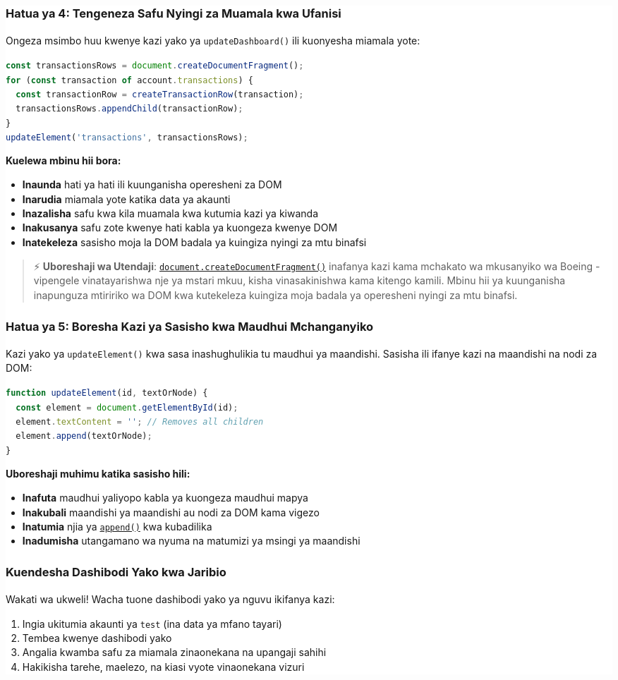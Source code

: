 ### Hatua ya 4: Tengeneza Safu Nyingi za Muamala kwa Ufanisi

Ongeza msimbo huu kwenye kazi yako ya `updateDashboard()` ili kuonyesha miamala yote:

```javascript
const transactionsRows = document.createDocumentFragment();
for (const transaction of account.transactions) {
  const transactionRow = createTransactionRow(transaction);
  transactionsRows.appendChild(transactionRow);
}
updateElement('transactions', transactionsRows);
```

**Kuelewa mbinu hii bora:**
- **Inaunda** hati ya hati ili kuunganisha operesheni za DOM
- **Inarudia** miamala yote katika data ya akaunti
- **Inazalisha** safu kwa kila muamala kwa kutumia kazi ya kiwanda
- **Inakusanya** safu zote kwenye hati kabla ya kuongeza kwenye DOM
- **Inatekeleza** sasisho moja la DOM badala ya kuingiza nyingi za mtu binafsi

> ⚡ **Uboreshaji wa Utendaji**: [`document.createDocumentFragment()`](https://developer.mozilla.org/docs/Web/API/Document/createDocumentFragment) inafanya kazi kama mchakato wa mkusanyiko wa Boeing - vipengele vinatayarishwa nje ya mstari mkuu, kisha vinasakinishwa kama kitengo kamili. Mbinu hii ya kuunganisha inapunguza mtiririko wa DOM kwa kutekeleza kuingiza moja badala ya operesheni nyingi za mtu binafsi.

### Hatua ya 5: Boresha Kazi ya Sasisho kwa Maudhui Mchanganyiko

Kazi yako ya `updateElement()` kwa sasa inashughulikia tu maudhui ya maandishi. Sasisha ili ifanye kazi na maandishi na nodi za DOM:

```javascript
function updateElement(id, textOrNode) {
  const element = document.getElementById(id);
  element.textContent = ''; // Removes all children
  element.append(textOrNode);
}
```

**Uboreshaji muhimu katika sasisho hili:**
- **Inafuta** maudhui yaliyopo kabla ya kuongeza maudhui mapya
- **Inakubali** maandishi ya maandishi au nodi za DOM kama vigezo
- **Inatumia** njia ya [`append()`](https://developer.mozilla.org/docs/Web/API/ParentNode/append) kwa kubadilika
- **Inadumisha** utangamano wa nyuma na matumizi ya msingi ya maandishi

### Kuendesha Dashibodi Yako kwa Jaribio

Wakati wa ukweli! Wacha tuone dashibodi yako ya nguvu ikifanya kazi:

1. Ingia ukitumia akaunti ya `test` (ina data ya mfano tayari)
2. Tembea kwenye dashibodi yako
3. Angalia kwamba safu za miamala zinaonekana na upangaji sahihi
4. Hakikisha tarehe, maelezo, na kiasi vyote vinaonekana vizuri
